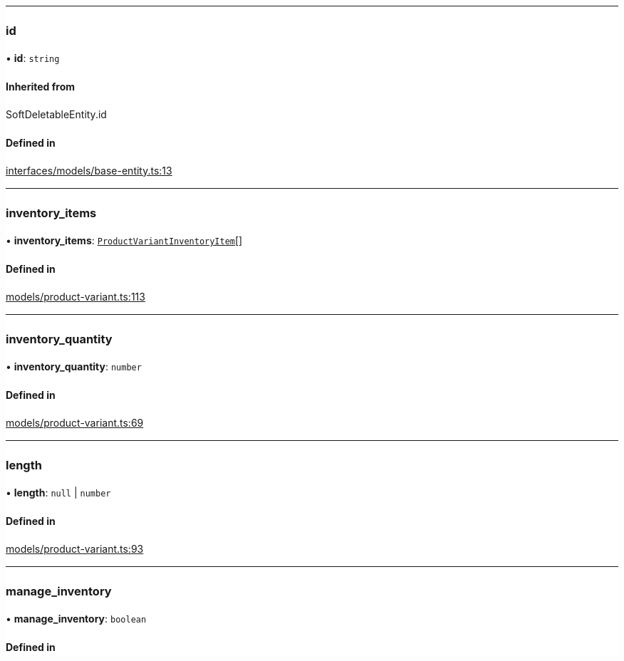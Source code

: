 ___

### id

• **id**: `string`

#### Inherited from

SoftDeletableEntity.id

#### Defined in

[interfaces/models/base-entity.ts:13](https://github.com/medusajs/medusa/blob/9dcd62c73/packages/medusa/src/interfaces/models/base-entity.ts#L13)

___

### inventory\_items

• **inventory\_items**: [`ProductVariantInventoryItem`](ProductVariantInventoryItem.md)[]

#### Defined in

[models/product-variant.ts:113](https://github.com/medusajs/medusa/blob/9dcd62c73/packages/medusa/src/models/product-variant.ts#L113)

___

### inventory\_quantity

• **inventory\_quantity**: `number`

#### Defined in

[models/product-variant.ts:69](https://github.com/medusajs/medusa/blob/9dcd62c73/packages/medusa/src/models/product-variant.ts#L69)

___

### length

• **length**: ``null`` \| `number`

#### Defined in

[models/product-variant.ts:93](https://github.com/medusajs/medusa/blob/9dcd62c73/packages/medusa/src/models/product-variant.ts#L93)

___

### manage\_inventory

• **manage\_inventory**: `boolean`

#### Defined in
